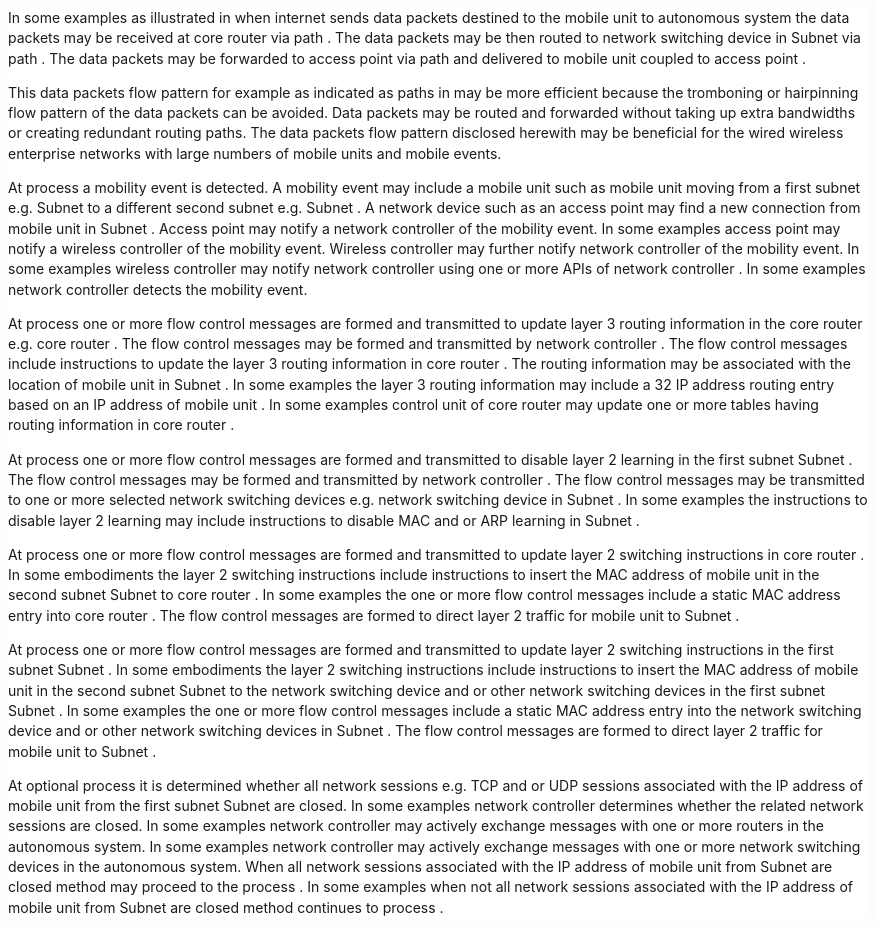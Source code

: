 In some examples as illustrated in when internet sends data packets destined to the mobile unit to autonomous system the data packets may be received at core router via path . The data packets may be then routed to network switching device in Subnet via path . The data packets may be forwarded to access point via path and delivered to mobile unit coupled to access point .

This data packets flow pattern for example as indicated as paths in may be more efficient because the tromboning or hairpinning flow pattern of the data packets can be avoided. Data packets may be routed and forwarded without taking up extra bandwidths or creating redundant routing paths. The data packets flow pattern disclosed herewith may be beneficial for the wired wireless enterprise networks with large numbers of mobile units and mobile events.

At process a mobility event is detected. A mobility event may include a mobile unit such as mobile unit moving from a first subnet e.g. Subnet to a different second subnet e.g. Subnet . A network device such as an access point may find a new connection from mobile unit in Subnet . Access point may notify a network controller of the mobility event. In some examples access point may notify a wireless controller of the mobility event. Wireless controller may further notify network controller of the mobility event. In some examples wireless controller may notify network controller using one or more APIs of network controller . In some examples network controller detects the mobility event.

At process one or more flow control messages are formed and transmitted to update layer 3 routing information in the core router e.g. core router . The flow control messages may be formed and transmitted by network controller . The flow control messages include instructions to update the layer 3 routing information in core router . The routing information may be associated with the location of mobile unit in Subnet . In some examples the layer 3 routing information may include a 32 IP address routing entry based on an IP address of mobile unit . In some examples control unit of core router may update one or more tables having routing information in core router .

At process one or more flow control messages are formed and transmitted to disable layer 2 learning in the first subnet Subnet . The flow control messages may be formed and transmitted by network controller . The flow control messages may be transmitted to one or more selected network switching devices e.g. network switching device in Subnet . In some examples the instructions to disable layer 2 learning may include instructions to disable MAC and or ARP learning in Subnet .

At process one or more flow control messages are formed and transmitted to update layer 2 switching instructions in core router . In some embodiments the layer 2 switching instructions include instructions to insert the MAC address of mobile unit in the second subnet Subnet to core router . In some examples the one or more flow control messages include a static MAC address entry into core router . The flow control messages are formed to direct layer 2 traffic for mobile unit to Subnet .

At process one or more flow control messages are formed and transmitted to update layer 2 switching instructions in the first subnet Subnet . In some embodiments the layer 2 switching instructions include instructions to insert the MAC address of mobile unit in the second subnet Subnet to the network switching device and or other network switching devices in the first subnet Subnet . In some examples the one or more flow control messages include a static MAC address entry into the network switching device and or other network switching devices in Subnet . The flow control messages are formed to direct layer 2 traffic for mobile unit to Subnet .

At optional process it is determined whether all network sessions e.g. TCP and or UDP sessions associated with the IP address of mobile unit from the first subnet Subnet are closed. In some examples network controller determines whether the related network sessions are closed. In some examples network controller may actively exchange messages with one or more routers in the autonomous system. In some examples network controller may actively exchange messages with one or more network switching devices in the autonomous system. When all network sessions associated with the IP address of mobile unit from Subnet are closed method may proceed to the process . In some examples when not all network sessions associated with the IP address of mobile unit from Subnet are closed method continues to process .

